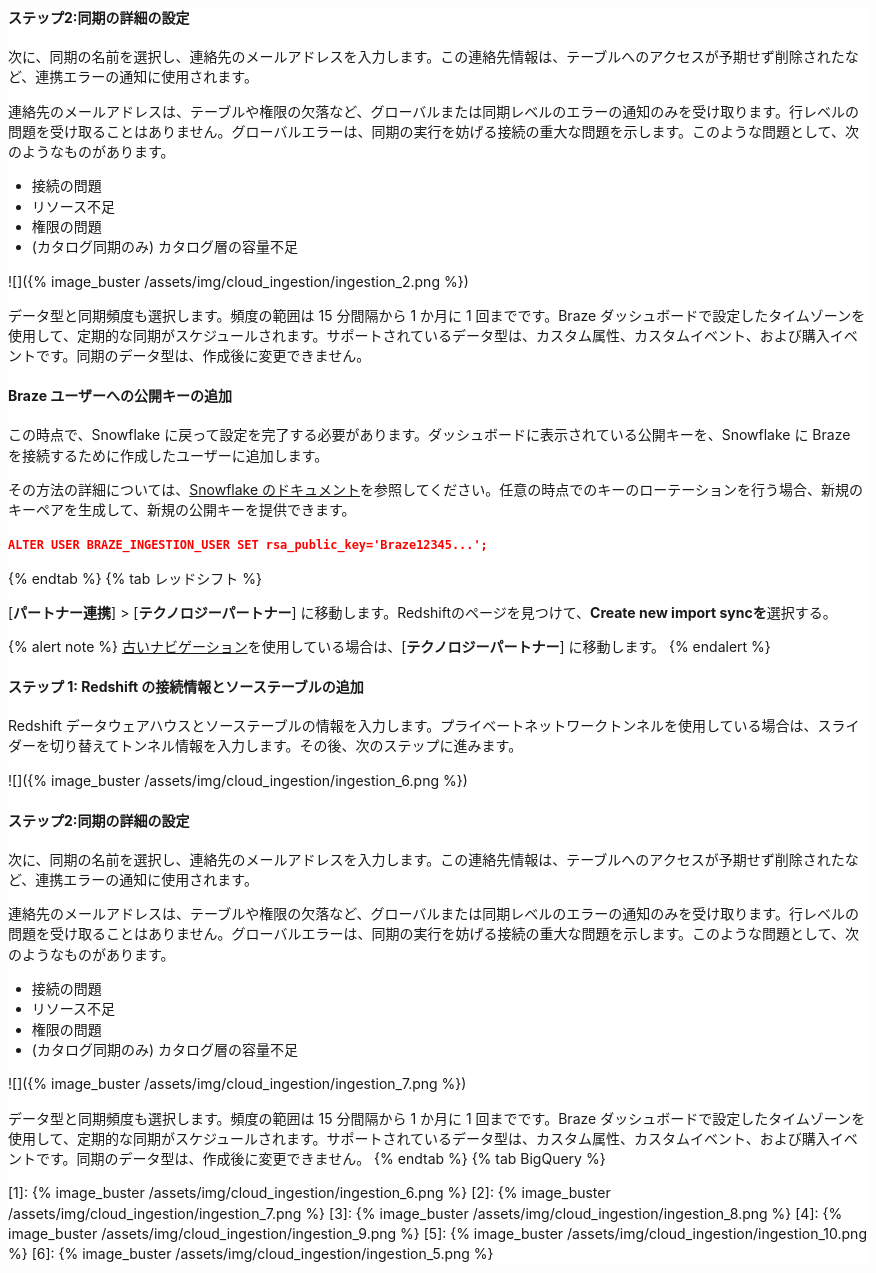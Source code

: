 #### ステップ2:同期の詳細の設定
次に、同期の名前を選択し、連絡先のメールアドレスを入力します。この連絡先情報は、テーブルへのアクセスが予期せず削除されたなど、連携エラーの通知に使用されます。

連絡先のメールアドレスは、テーブルや権限の欠落など、グローバルまたは同期レベルのエラーの通知のみを受け取ります。行レベルの問題を受け取ることはありません。グローバルエラーは、同期の実行を妨げる接続の重大な問題を示します。このような問題として、次のようなものがあります。

- 接続の問題
- リソース不足
- 権限の問題
- (カタログ同期のみ) カタログ層の容量不足

![]({% image_buster /assets/img/cloud_ingestion/ingestion_2.png %})

データ型と同期頻度も選択します。頻度の範囲は 15 分間隔から 1 か月に 1 回までです。Braze ダッシュボードで設定したタイムゾーンを使用して、定期的な同期がスケジュールされます。サポートされているデータ型は、カスタム属性、カスタムイベント、および購入イベントです。同期のデータ型は、作成後に変更できません。 

#### Braze ユーザーへの公開キーの追加
この時点で、Snowflake に戻って設定を完了する必要があります。ダッシュボードに表示されている公開キーを、Snowflake に Braze を接続するために作成したユーザーに追加します。

その方法の詳細については、[Snowflake のドキュメント](https://docs.snowflake.com/en/user-guide/key-pair-auth.html)を参照してください。任意の時点でのキーのローテーションを行う場合、新規のキーペアを生成して、新規の公開キーを提供できます。

```json
ALTER USER BRAZE_INGESTION_USER SET rsa_public_key='Braze12345...';
```
{% endtab %}
{% tab レッドシフト %}

\[**パートナー連携**] > \[**テクノロジーパートナー**] に移動します。Redshiftのページを見つけて、**Create new import syncを**選択する。

{% alert note %}
[古いナビゲーション]({{site.baseurl}}/navigation)を使用している場合は、\[**テクノロジーパートナー**] に移動します。
{% endalert %}

#### ステップ 1: Redshift の接続情報とソーステーブルの追加
Redshift データウェアハウスとソーステーブルの情報を入力します。プライベートネットワークトンネルを使用している場合は、スライダーを切り替えてトンネル情報を入力します。その後、次のステップに進みます。

![]({% image_buster /assets/img/cloud_ingestion/ingestion_6.png %})

#### ステップ2:同期の詳細の設定
次に、同期の名前を選択し、連絡先のメールアドレスを入力します。この連絡先情報は、テーブルへのアクセスが予期せず削除されたなど、連携エラーの通知に使用されます。

連絡先のメールアドレスは、テーブルや権限の欠落など、グローバルまたは同期レベルのエラーの通知のみを受け取ります。行レベルの問題を受け取ることはありません。グローバルエラーは、同期の実行を妨げる接続の重大な問題を示します。このような問題として、次のようなものがあります。

- 接続の問題
- リソース不足
- 権限の問題
- (カタログ同期のみ) カタログ層の容量不足

![]({% image_buster /assets/img/cloud_ingestion/ingestion_7.png %})

データ型と同期頻度も選択します。頻度の範囲は 15 分間隔から 1 か月に 1 回までです。Braze ダッシュボードで設定したタイムゾーンを使用して、定期的な同期がスケジュールされます。サポートされているデータ型は、カスタム属性、カスタムイベント、および購入イベントです。同期のデータ型は、作成後に変更できません。
{% endtab %}
{% tab BigQuery %}


[1]: {% image_buster /assets/img/cloud_ingestion/ingestion_6.png %}
[2]: {% image_buster /assets/img/cloud_ingestion/ingestion_7.png %}
[3]: {% image_buster /assets/img/cloud_ingestion/ingestion_8.png %}
[4]: {% image_buster /assets/img/cloud_ingestion/ingestion_9.png %}
[5]: {% image_buster /assets/img/cloud_ingestion/ingestion_10.png %}
[6]: {% image_buster /assets/img/cloud_ingestion/ingestion_5.png %}